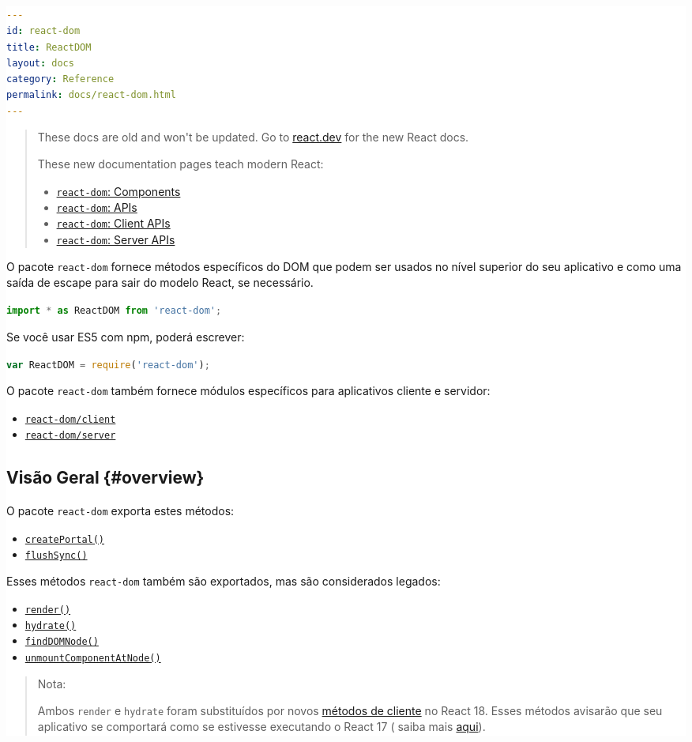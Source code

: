 ```yaml
---
id: react-dom
title: ReactDOM
layout: docs
category: Reference
permalink: docs/react-dom.html
---
```


<div class="scary">

> These docs are old and won't be updated. Go to [react.dev](https://react.dev/) for the new React docs.
>
> These new documentation pages teach modern React:
>
> - [`react-dom`: Components](https://react.dev/reference/react-dom/components)
> - [`react-dom`: APIs](https://react.dev/reference/react-dom)
> - [`react-dom`: Client APIs](https://react.dev/reference/react-dom/client)
> - [`react-dom`: Server APIs](https://react.dev/reference/react-dom/server)

</div>

O pacote `react-dom` fornece métodos específicos do DOM que podem ser usados ​​no nível superior do seu aplicativo e como uma saída de escape para sair do modelo React, se necessário.

```js
import * as ReactDOM from 'react-dom';
```

Se você usar ES5 com npm, poderá escrever:

```js
var ReactDOM = require('react-dom');
```

O pacote `react-dom` também fornece módulos específicos para aplicativos cliente e servidor:
- [`react-dom/client`](/docs/react-dom-client.html)
- [`react-dom/server`](/docs/react-dom-server.html)

## Visão Geral {#overview}

O pacote `react-dom` exporta estes métodos:
- [`createPortal()`](#createportal)
- [`flushSync()`](#flushsync)

Esses métodos `react-dom` também são exportados, mas são considerados legados:
- [`render()`](#render)
- [`hydrate()`](#hydrate)
- [`findDOMNode()`](#finddomnode)
- [`unmountComponentAtNode()`](#unmountcomponentatnode)

> Nota:
>
> Ambos `render` e `hydrate` foram substituídos por novos [métodos de cliente](/docs/react-dom-client.html) no React 18. Esses métodos avisarão que seu aplicativo se comportará como se estivesse executando o React 17 ( saiba mais [aqui](https://reactjs.org/link/switch-to-createroot)).
